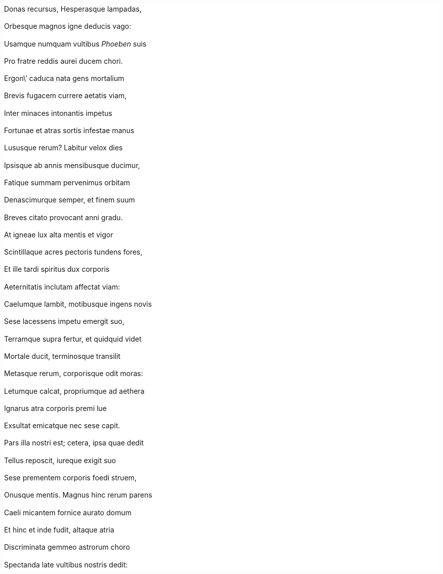 Donas recursus, Hesperasque lampadas,

Orbesque magnos igne deducis vago:

Usamque numquam vultibus *Phoeben* suis

Pro fratre reddis aurei ducem chori.

Ergon\’ caduca nata gens mortalium

Brevis fugacem currere aetatis viam,

Inter minaces intonantis impetus

Fortunae et atras sortis infestae manus

Lususque rerum? Labitur velox dies

Ipsisque ab annis mensibusque ducimur,

Fatique summam pervenimus orbitam

Denascimurque semper, et finem suum

Breves citato provocant anni gradu.

At igneae lux alta mentis et vigor

Scintillaque acres pectoris tundens fores,

Et ille tardi spiritus dux corporis

Aeternitatis inclutam affectat viam:

Caelumque lambit, motibusque ingens novis

Sese lacessens impetu emergit suo,

Terramque supra fertur, et quidquid videt

Mortale ducit, terminosque transilit

Metasque rerum, corporisque odit moras:

Letumque calcat, propriumque ad aethera

Ignarus atra corporis premi lue

Exsultat emicatque nec sese capit.

Pars illa nostri est; cetera, ipsa quae dedit

Tellus reposcit, iureque exigit suo

Sese prementem corporis foedi struem,

Onusque mentis. Magnus hinc rerum parens

Caeli micantem fornice aurato domum

Et hinc et inde fudit, altaque atria

Discriminata gemmeo astrorum choro

Spectanda late vultibus nostris dedit:
